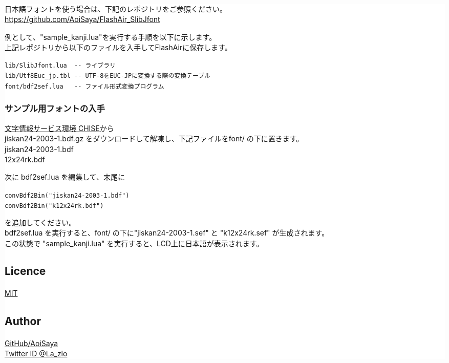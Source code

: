 日本語フォントを使う場合は、下記のレポジトリをご参照ください。  
https://github.com/AoiSaya/FlashAir_SlibJfont  

例として、"sample_kanji.lua"を実行する手順を以下に示します。  
上記レポジトリから以下のファイルを入手してFlashAirに保存します。  

    lib/SlibJfont.lua  -- ライブラリ  
    lib/Utf8Euc_jp.tbl -- UTF-8をEUC-JPに変換する際の変換テーブル  
    font/bdf2sef.lua   -- ファイル形式変換プログラム  

### サンプル用フォントの入手
[文字情報サービス環境 CHISE](http://www.chise.org/dist/fonts/BDF/JISX0213/)から  
jiskan24-2003-1.bdf.gz をダウンロードして解凍し、下記ファイルをfont/ の下に置きます。  
    jiskan24-2003-1.bdf  
    12x24rk.bdf  

次に bdf2sef.lua を編集して、末尾に  

    convBdf2Bin("jiskan24-2003-1.bdf")  
    convBdf2Bin("k12x24rk.bdf")  
    
を追加してください。  
bdf2sef.lua を実行すると、font/ の下に"jiskan24-2003-1.sef" と "k12x24rk.sef" が生成されます。  
この状態で "sample_kanji.lua" を実行すると、LCD上に日本語が表示されます。  

## Licence

[MIT](/LICENSE)

## Author

[GitHub/AoiSaya](https://github.com/AoiSaya)  
[Twitter ID @La_zlo](https://twitter.com/La_zlo)
